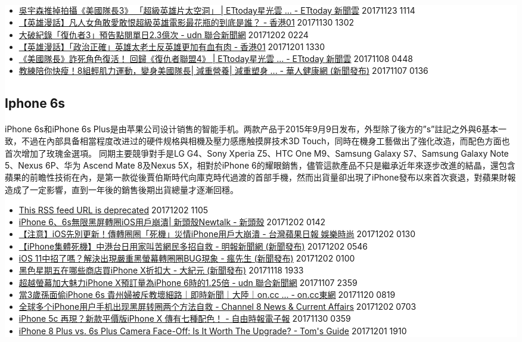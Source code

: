 - [吳宇森推掉拍攝《美國隊長3》 「超級英雄片太空洞」 | ETtoday星光雲 ... - ETtoday 新聞雲](https://star.ettoday.net/news/1058487?t=%E5%90%B3%E5%AE%87%E6%A3%AE%E6%8E%A8%E6%8E%89%E6%8B%8D%E6%94%9D%E3%80%8A%E7%BE%8E%E5%9C%8B%E9%9A%8A%E9%95%B73%E3%80%8B%E3%80%80%E3%80%8C%E8%B6%85%E7%B4%9A%E8%8B%B1%E9%9B%84%E7%89%87%E5%A4%AA%E7%A9%BA%E6%B4%9E%E3%80%8D "吳宇森推掉拍攝《美國隊長3》 「超級英雄片太空洞」 | ETtoday星光雲 ... - ETtoday 新聞雲") 20171123 1114
- [【英雄漫話】凡人女角敢愛敢恨超級英雄電影最花瓶的到底是誰？ - 香港01](https://www.hk01.com/%E8%97%9D%E6%96%87%E5%89%B5%E6%84%8F/137835/-%E8%8B%B1%E9%9B%84%E6%BC%AB%E8%A9%B1-%E5%87%A1%E4%BA%BA%E5%A5%B3%E8%A7%92%E6%95%A2%E6%84%9B%E6%95%A2%E6%81%A8-%E8%B6%85%E7%B4%9A%E8%8B%B1%E9%9B%84%E9%9B%BB%E5%BD%B1%E6%9C%80%E8%8A%B1%E7%93%B6%E7%9A%84%E5%88%B0%E5%BA%95%E6%98%AF%E8%AA%B0- "【英雄漫話】凡人女角敢愛敢恨超級英雄電影最花瓶的到底是誰？ - 香港01") 20171130 1302
- [大破紀錄「復仇者3」預告點閱單日2.3億次 - udn 聯合新聞網](https://www.udn.com/news/story/7320/2851947 "大破紀錄「復仇者3」預告點閱單日2.3億次 - udn 聯合新聞網") 20171202 0224
- [【英雄漫話】「政治正確」英雄太老土反英雄更加有血有肉 - 香港01](https://www.hk01.com/%E8%97%9D%E6%96%87%E5%89%B5%E6%84%8F/137860/-%E8%8B%B1%E9%9B%84%E6%BC%AB%E8%A9%B1-%E6%94%BF%E6%B2%BB%E6%AD%A3%E7%A2%BA-%E8%8B%B1%E9%9B%84%E5%A4%AA%E8%80%81%E5%9C%9F-%E5%8F%8D%E8%8B%B1%E9%9B%84%E6%9B%B4%E5%8A%A0%E6%9C%89%E8%A1%80%E6%9C%89%E8%82%89 "【英雄漫話】「政治正確」英雄太老土反英雄更加有血有肉 - 香港01") 20171201 1330
- [《美國隊長》詐死角色復活！ 回歸《復仇者聯盟4》 | ETtoday星光雲 ... - ETtoday 新聞雲](https://star.ettoday.net/news/1048037?t=%E3%80%8A%E7%BE%8E%E5%9C%8B%E9%9A%8A%E9%95%B7%E3%80%8B%E8%A9%90%E6%AD%BB%E8%A7%92%E8%89%B2%E5%BE%A9%E6%B4%BB%EF%BC%81%E3%80%80%E5%9B%9E%E6%AD%B8%E3%80%8A%E5%BE%A9%E4%BB%87%E8%80%85%E8%81%AF%E7%9B%9F4%E3%80%8B "《美國隊長》詐死角色復活！ 回歸《復仇者聯盟4》 | ETtoday星光雲 ... - ETtoday 新聞雲") 20171108 0448
- [教練陪你快瘦！8組輕肌力運動，變身美國隊長| 減重營養| 減重塑身 ... - 華人健康網 (新聞發布)](https://www.top1health.com/Article/55786 "教練陪你快瘦！8組輕肌力運動，變身美國隊長| 減重營養| 減重塑身 ... - 華人健康網 (新聞發布)") 20171107 0136

## Iphone 6s

iPhone 6s和iPhone 6s Plus是由苹果公司设计销售的智能手机。两款产品于2015年9月9日发布，外型除了後方的”s”註記之外與6基本一致，不過在內部具备相當程度改进过的硬件规格與相機及壓力感應触摸屏技术3D Touch，同時在機身工藝做出了強化改造，而配色方面也首次增加了玫瑰金選項。
同期主要競爭對手是LG G4、Sony Xperia Z5、HTC One M9、Samsung Galaxy S7、Samsung Galaxy Note 5、Nexus 6P、华为 Ascend Mate 8及Nexus 5X，相對於iPhone 6的耀眼銷售，儘管這款產品不只是繼承近年來逐步改進的結晶，還包含蘋果的前瞻性技術在內，是第一款從後賈伯斯時代向庫克時代過渡的首部手機，然而出貨量卻出現了iPhone發布以來首次衰退，對蘋果財報造成了一定影響，直到一年後的銷售後期出貨總量才逐漸回穩。
- [This RSS feed URL is deprecated](0 "This RSS feed URL is deprecated") 20171202 1105
- [iPhone 6、6s無限黑屏轉圈iOS用戶崩潰| 新頭殼Newtalk - 新頭殼](https://newtalk.tw/news/view/2017-12-02/105687 "iPhone 6、6s無限黑屏轉圈iOS用戶崩潰| 新頭殼Newtalk - 新頭殼") 20171202 0142
- [【注意】iOS先別更新！傳轉圈圈「死機」災情iPhone用戶大崩潰 - 台灣蘋果日報 娛樂時尚](https://tw.appledaily.com/new/realtime/20171202/1251952/ "【注意】iOS先別更新！傳轉圈圈「死機」災情iPhone用戶大崩潰 - 台灣蘋果日報 娛樂時尚") 20171202 0130
- [【iPhone集體死機】中港台日用家叫苦網民多招自救 - 明報新聞網 (新聞發布)](https://news.mingpao.com/ins/instantnews/web_tc/article/20171202/s00001/1512192256048 "【iPhone集體死機】中港台日用家叫苦網民多招自救 - 明報新聞網 (新聞發布)") 20171202 0546
- [iOS 11中招了嗎？解決出現嚴重黑螢幕轉圈圈BUG現象 - 瘋先生 (新聞發布)](https://mrmad.com.tw/ios-11-1-2-black-screen-bug "iOS 11中招了嗎？解決出現嚴重黑螢幕轉圈圈BUG現象 - 瘋先生 (新聞發布)") 20171202 0100
- [黑色星期五在哪些商店買iPhone X折扣大 - 大紀元 (新聞發布)](http://www.epochtimes.com/b5/17/11/17/n9852316.htm "黑色星期五在哪些商店買iPhone X折扣大 - 大紀元 (新聞發布)") 20171118 1933
- [超越螢幕加大魅力iPhone X預訂量為iPhone 6時的1.25倍 - udn 聯合新聞網](https://udn.com/news/story/11477/2804486 "超越螢幕加大魅力iPhone X預訂量為iPhone 6時的1.25倍 - udn 聯合新聞網") 20171107 2359
- [當3歲孫面偷iPhone 6s 貴州婦被斥教壞細路｜即時新聞｜大陸｜on.cc ... - on.cc東網](http://hk.on.cc/cn/bkn/cnt/news/20171120/bkncn-20171120144647465-1120_05011_001.html "當3歲孫面偷iPhone 6s 貴州婦被斥教壞細路｜即時新聞｜大陸｜on.cc ... - on.cc東網") 20171120 0819
- [全球多个iPhone用户手机出现黑屏转圈两个方法自救 - Channel 8 News & Current Affairs](http://www.channel8news.sg/news8/latestnews/20171202-wld-iphone/3900544.html "全球多个iPhone用户手机出现黑屏转圈两个方法自救 - Channel 8 News & Current Affairs") 20171202 0703
- [iPhone 5c 再現？新款平價版iPhone X 傳有七種配色！ - 自由時報電子報](http://3c.ltn.com.tw/news/32145 "iPhone 5c 再現？新款平價版iPhone X 傳有七種配色！ - 自由時報電子報") 20171130 0359
- [iPhone 8 Plus vs. 6s Plus Camera Face-Off: Is It Worth The Upgrade? - Tom's Guide](https://www.tomsguide.com/us/iphone-8-plus-vs-6s-plus-camera,review-4927.html "iPhone 8 Plus vs. 6s Plus Camera Face-Off: Is It Worth The Upgrade? - Tom's Guide") 20171201 1910

